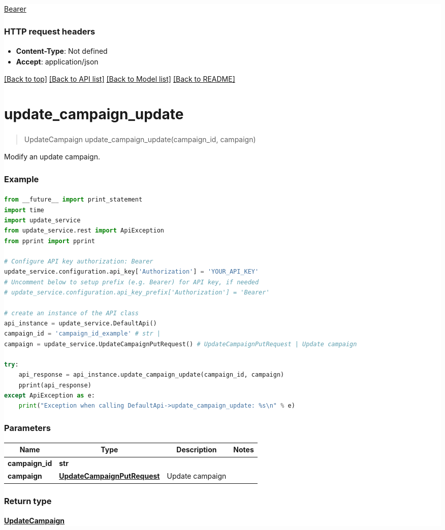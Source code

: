 [Bearer](../README.md#Bearer)

### HTTP request headers

 - **Content-Type**: Not defined
 - **Accept**: application/json

[[Back to top]](#) [[Back to API list]](../README.md#documentation-for-api-endpoints) [[Back to Model list]](../README.md#documentation-for-models) [[Back to README]](../README.md)

# **update_campaign_update**
> UpdateCampaign update_campaign_update(campaign_id, campaign)



Modify an update campaign.

### Example 
```python
from __future__ import print_statement
import time
import update_service
from update_service.rest import ApiException
from pprint import pprint

# Configure API key authorization: Bearer
update_service.configuration.api_key['Authorization'] = 'YOUR_API_KEY'
# Uncomment below to setup prefix (e.g. Bearer) for API key, if needed
# update_service.configuration.api_key_prefix['Authorization'] = 'Bearer'

# create an instance of the API class
api_instance = update_service.DefaultApi()
campaign_id = 'campaign_id_example' # str | 
campaign = update_service.UpdateCampaignPutRequest() # UpdateCampaignPutRequest | Update campaign

try: 
    api_response = api_instance.update_campaign_update(campaign_id, campaign)
    pprint(api_response)
except ApiException as e:
    print("Exception when calling DefaultApi->update_campaign_update: %s\n" % e)
```

### Parameters

Name | Type | Description  | Notes
------------- | ------------- | ------------- | -------------
 **campaign_id** | **str**|  | 
 **campaign** | [**UpdateCampaignPutRequest**](UpdateCampaignPutRequest.md)| Update campaign | 

### Return type

[**UpdateCampaign**](UpdateCampaign.md)
